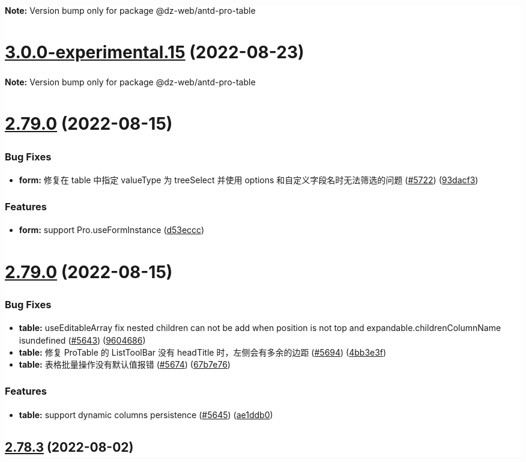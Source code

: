 **Note:** Version bump only for package @dz-web/antd-pro-table

# [3.0.0-experimental.15](https://github.com/ant-design/pro-components/compare/@dz-web/antd-pro-table@2.80.1...@dz-web/antd-pro-table@3.0.0-experimental.15) (2022-08-23)

**Note:** Version bump only for package @dz-web/antd-pro-table

# [2.79.0](https://github.com/ant-design/pro-components/compare/@dz-web/antd-pro-table@2.78.3...@dz-web/antd-pro-table@2.79.0) (2022-08-15)

### Bug Fixes

- **form:** 修复在 table 中指定 valueType 为 treeSelect 并使用 options 和自定义字段名时无法筛选的问题 ([#5722](https://github.com/ant-design/pro-components/issues/5722)) ([93dacf3](https://github.com/ant-design/pro-components/commit/93dacf341652a82c4b091201258526ff44cacbad))

### Features

- **form:** support Pro.useFormInstance ([d53eccc](https://github.com/ant-design/pro-components/commit/d53eccca812e477c68f59243b227e3141526ce69))

# [2.79.0](https://github.com/ant-design/pro-components/compare/@dz-web/antd-pro-table@2.78.3...@dz-web/antd-pro-table@2.79.0) (2022-08-15)

### Bug Fixes

- **table:** useEditableArray fix nested children can not be add when position is not top and expandable.childrenColumnName isundefined ([#5643](https://github.com/ant-design/pro-components/issues/5643)) ([9604686](https://github.com/ant-design/pro-components/commit/960468691a4528aaf0a92bfaf1ce5742c2d24a52))
- **table:** 修复 ProTable 的 ListToolBar 没有 headTitle 时，左侧会有多余的边距 ([#5694](https://github.com/ant-design/pro-components/issues/5694)) ([4bb3e3f](https://github.com/ant-design/pro-components/commit/4bb3e3f7befef1b69c1c7902ddd17c07344e006f))
- **table:** 表格批量操作没有默认值报错 ([#5674](https://github.com/ant-design/pro-components/issues/5674)) ([67b7e76](https://github.com/ant-design/pro-components/commit/67b7e7682cf5f1b47a136ffc2c50d64c9d8d7d6b))

### Features

- **table:** support dynamic columns persistence ([#5645](https://github.com/ant-design/pro-components/issues/5645)) ([ae1ddb0](https://github.com/ant-design/pro-components/commit/ae1ddb07527821a5c9094082b2b9b661ad21bf6e))

## [2.78.3](https://github.com/ant-design/pro-components/compare/@dz-web/antd-pro-table@2.78.2...@dz-web/antd-pro-table@2.78.3) (2022-08-02)

